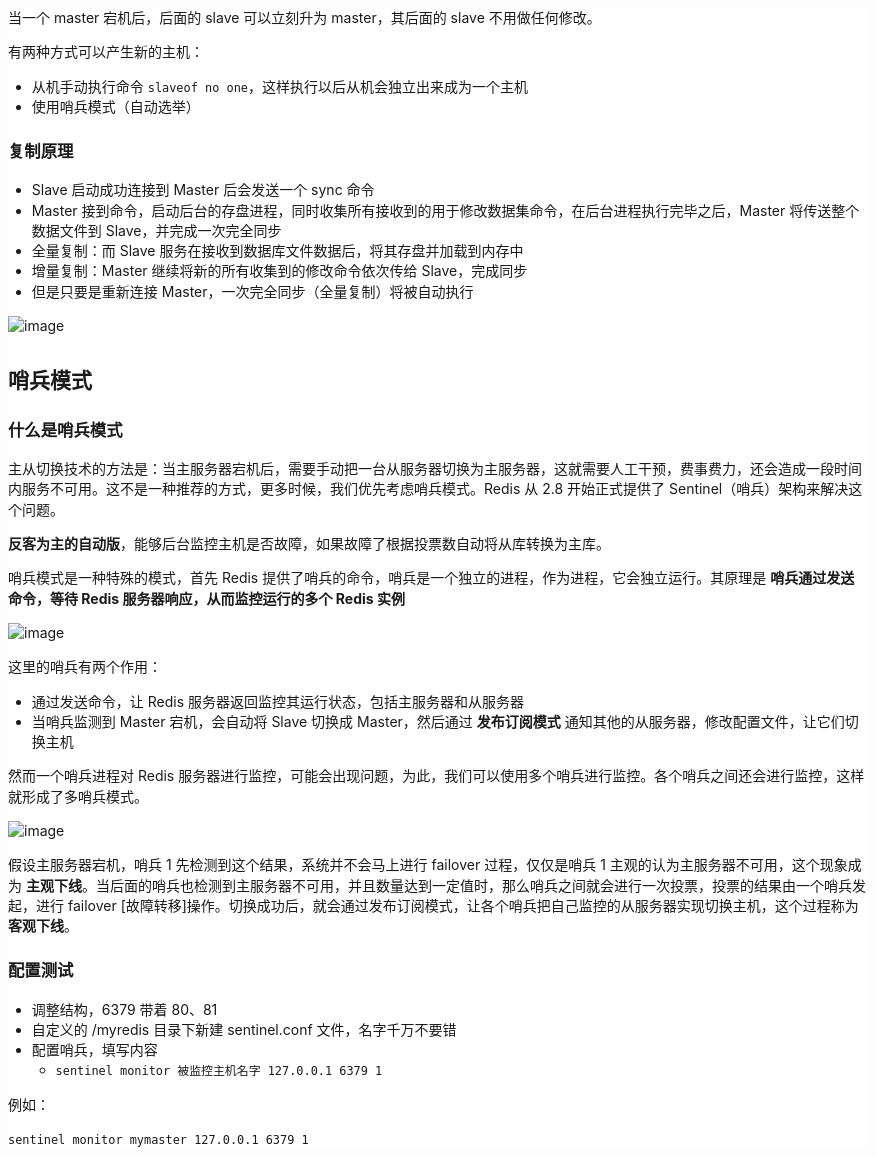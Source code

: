 当一个 master 宕机后，后面的 slave 可以立刻升为 master，其后面的 slave 不用做任何修改。

有两种方式可以产生新的主机：

- 从机手动执行命令 `slaveof no one`，这样执行以后从机会独立出来成为一个主机
- 使用哨兵模式（自动选举）

### 复制原理

- Slave 启动成功连接到 Master 后会发送一个 sync 命令
- Master 接到命令，启动后台的存盘进程，同时收集所有接收到的用于修改数据集命令，在后台进程执行完毕之后，Master 将传送整个数据文件到 Slave，并完成一次完全同步
- 全量复制：而 Slave 服务在接收到数据库文件数据后，将其存盘并加载到内存中
- 增量复制：Master 继续将新的所有收集到的修改命令依次传给 Slave，完成同步
- 但是只要是重新连接 Master，一次完全同步（全量复制）将被自动执行

![image](https://cdn.jsdelivr.net/gh/xustudyxu/image-hosting@master/20220619/image.5eivho3kll00.webp)

## 哨兵模式

### 什么是哨兵模式

主从切换技术的方法是：当主服务器宕机后，需要手动把一台从服务器切换为主服务器，这就需要人工干预，费事费力，还会造成一段时间内服务不可用。这不是一种推荐的方式，更多时候，我们优先考虑哨兵模式。Redis 从 2.8 开始正式提供了 Sentinel（哨兵）架构来解决这个问题。

**反客为主的自动版**，能够后台监控主机是否故障，如果故障了根据投票数自动将从库转换为主库。

哨兵模式是一种特殊的模式，首先 Redis 提供了哨兵的命令，哨兵是一个独立的进程，作为进程，它会独立运行。其原理是 **哨兵通过发送命令，等待 Redis 服务器响应，从而监控运行的多个 Redis 实例**

![image](https://cdn.jsdelivr.net/gh/xustudyxu/image-hosting@master/20220619/image.4drtau9vige0.webp)

这里的哨兵有两个作用：

- 通过发送命令，让 Redis 服务器返回监控其运行状态，包括主服务器和从服务器
- 当哨兵监测到 Master 宕机，会自动将 Slave 切换成 Master，然后通过 **发布订阅模式** 通知其他的从服务器，修改配置文件，让它们切换主机

然而一个哨兵进程对 Redis 服务器进行监控，可能会出现问题，为此，我们可以使用多个哨兵进行监控。各个哨兵之间还会进行监控，这样就形成了多哨兵模式。

![image](https://cdn.jsdelivr.net/gh/xustudyxu/image-hosting@master/20220619/image.3lsffl4hg0e0.webp)

假设主服务器宕机，哨兵 1 先检测到这个结果，系统并不会马上进行 failover 过程，仅仅是哨兵 1 主观的认为主服务器不可用，这个现象成为 **主观下线**。当后面的哨兵也检测到主服务器不可用，并且数量达到一定值时，那么哨兵之间就会进行一次投票，投票的结果由一个哨兵发起，进行 failover [故障转移]操作。切换成功后，就会通过发布订阅模式，让各个哨兵把自己监控的从服务器实现切换主机，这个过程称为 **客观下线**。

### 配置测试

- 调整结构，6379 带着 80、81
- 自定义的 /myredis 目录下新建 sentinel.conf 文件，名字千万不要错
- 配置哨兵，填写内容
  - `sentinel monitor 被监控主机名字 127.0.0.1 6379 1`

例如：

```shell
sentinel monitor mymaster 127.0.0.1 6379 1
```
